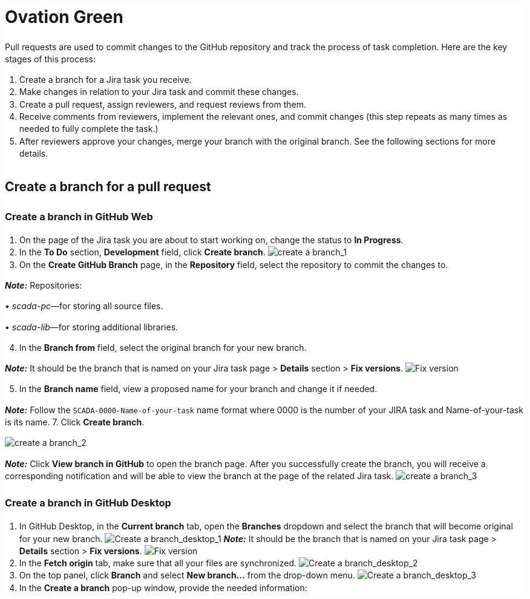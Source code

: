 # Ovation Green
Pull requests are used to commit changes to the GitHub repository and track the process of task completion.
Here are the key stages of this process:
1.	Create a branch for a Jira task you receive. 
2.	Make changes in relation to your Jira task and commit these changes. 
3.	Create a pull request, assign reviewers, and request reviews from them.
4.	Receive comments from reviewers, implement the relevant ones, and commit changes (this step repeats as many times as needed to fully complete the task.) 
5.	After reviewers approve your changes, merge your branch with the original branch.
See the following sections for more details.
## Create a branch for a pull request
### Create a branch in GitHub Web
1.	On the page of the Jira task you are about to start working on, change the status to **In Progress**. 
2.	In the **To Do** section, **Development** field, click **Create branch**.
![create a branch_1](https://github.com/ovationgreen/scada-readme/assets/150123119/462b1c10-0260-4dcc-9e6e-26f98d0bc6c1)
3.	On the **Create GitHub Branch** page, in the **Repository** field, select the repository to commit the changes to.

_**Note:**_ 
Repositories:

•	_scada-pc_—for storing all source files.

•	_scada-lib_—for storing additional libraries.

4.	In the **Branch from** field, select the original branch for your new branch.
   
_**Note:**_ It should be the branch that is named on your Jira task page > **Details** section > **Fix versions**. 
![Fix version](https://github.com/ovationgreen/scada-readme/assets/150123119/ab94aa4e-afbb-45a9-bd08-811e35efd6e7)

5.	In the **Branch name** field, view a proposed name for your branch and change it if needed.

_**Note:**_ 
Follow the `SCADA-0000-Name-of-your-task` name format where 0000 is the number of your JIRA task and Name-of-your-task is its name.
7.	Click **Create branch**.
   
![create a branch_2](https://github.com/ovationgreen/scada-readme/assets/150123119/a64f3bdb-ec71-45a6-b208-fb2c6945df82)

_**Note:**_ 
Click **View branch in GitHub** to open the branch page.
After you successfully create the branch, you will receive a corresponding notification and will be able to view the branch at the page of the related Jira task.
![create a branch_3](https://github.com/ovationgreen/scada-readme/assets/150123119/974731ea-3e26-4b13-9f75-71d96b12ee70)
### Create a branch in GitHub Desktop
1.	In GitHub Desktop, in the **Current branch** tab, open the **Branches** dropdown and select the branch that will become original for your new branch. 
![Create a branch_desktop_1](https://github.com/ovationgreen/scada-readme/assets/150123119/7517c95c-e638-4f28-81f2-69a2a7913a02)
_**Note:**_ It should be the branch that is named on your Jira task page > **Details** section > **Fix versions**. 
![Fix version](https://github.com/ovationgreen/scada-readme/assets/150123119/ab94aa4e-afbb-45a9-bd08-811e35efd6e7)
2.	In the **Fetch origin** tab, make sure that all your files are synchronized.
![Create a branch_desktop_2](https://github.com/ovationgreen/scada-readme/assets/150123119/b4cbde0d-ed56-4488-8f00-31970c54e2db)
3.	On the top panel, click **Branch** and select **New branch…** from the drop-down menu. 
![Create a branch_desktop_3](https://github.com/ovationgreen/scada-readme/assets/150123119/50dfee2a-fec4-4e1e-a66a-33151066fab3)
4.	In the **Create a branch** pop-up window, provide the needed information: